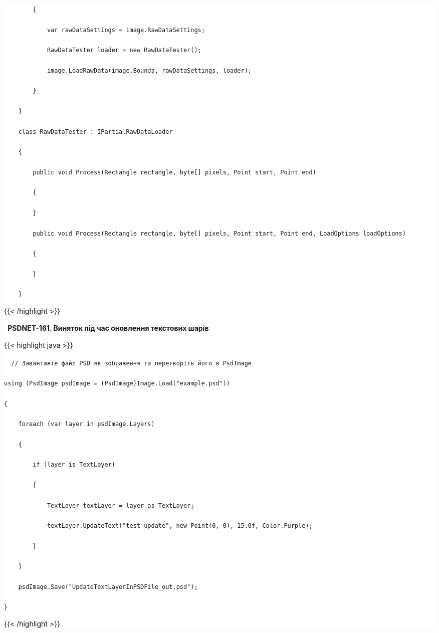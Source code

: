             {

                var rawDataSettings = image.RawDataSettings;

                RawDataTester loader = new RawDataTester();

                image.LoadRawData(image.Bounds, rawDataSettings, loader);

            }

        }

        class RawDataTester : IPartialRawDataLoader

        {

            public void Process(Rectangle rectangle, byte[] pixels, Point start, Point end)

            {

            }

            public void Process(Rectangle rectangle, byte[] pixels, Point start, Point end, LoadOptions loadOptions)

            {

            }

        }

{{< /highlight >}}

` `**PSDNET-161. Виняток під час оновлення текстових шарів**

{{< highlight java >}}

      // Завантажте файл PSD як зображення та перетворіть його в PsdImage

    using (PsdImage psdImage = (PsdImage)Image.Load("example.psd"))

    {

        foreach (var layer in psdImage.Layers)

        {

            if (layer is TextLayer)

            {

                TextLayer textLayer = layer as TextLayer;

                textLayer.UpdateText("test update", new Point(0, 0), 15.0f, Color.Purple);

            }

        }

        psdImage.Save("UpdateTextLayerInPSDFile_out.psd");

    }

{{< /highlight >}}
